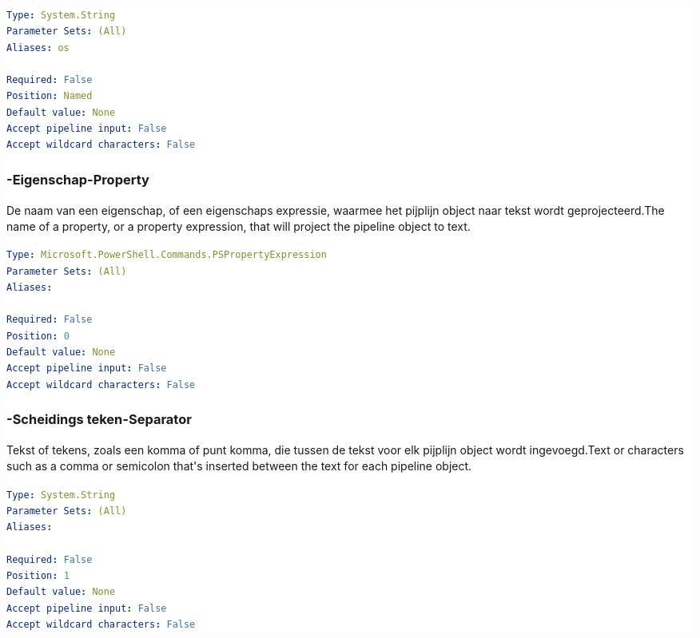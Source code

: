 ```yaml
Type: System.String
Parameter Sets: (All)
Aliases: os

Required: False
Position: Named
Default value: None
Accept pipeline input: False
Accept wildcard characters: False
```

### <span data-ttu-id="3d831-164">-Eigenschap</span><span class="sxs-lookup"><span data-stu-id="3d831-164">-Property</span></span>

<span data-ttu-id="3d831-165">De naam van een eigenschap, of een eigenschaps expressie, waarmee het pijplijn object naar tekst wordt geprojecteerd.</span><span class="sxs-lookup"><span data-stu-id="3d831-165">The name of a property, or a property expression, that will project the pipeline object to text.</span></span>

```yaml
Type: Microsoft.PowerShell.Commands.PSPropertyExpression
Parameter Sets: (All)
Aliases:

Required: False
Position: 0
Default value: None
Accept pipeline input: False
Accept wildcard characters: False
```

### <span data-ttu-id="3d831-166">-Scheidings teken</span><span class="sxs-lookup"><span data-stu-id="3d831-166">-Separator</span></span>

<span data-ttu-id="3d831-167">Tekst of tekens, zoals een komma of punt komma, die tussen de tekst voor elk pijplijn object wordt ingevoegd.</span><span class="sxs-lookup"><span data-stu-id="3d831-167">Text or characters such as a comma or semicolon that's inserted between the text for each pipeline object.</span></span>

```yaml
Type: System.String
Parameter Sets: (All)
Aliases:

Required: False
Position: 1
Default value: None
Accept pipeline input: False
Accept wildcard characters: False
```
